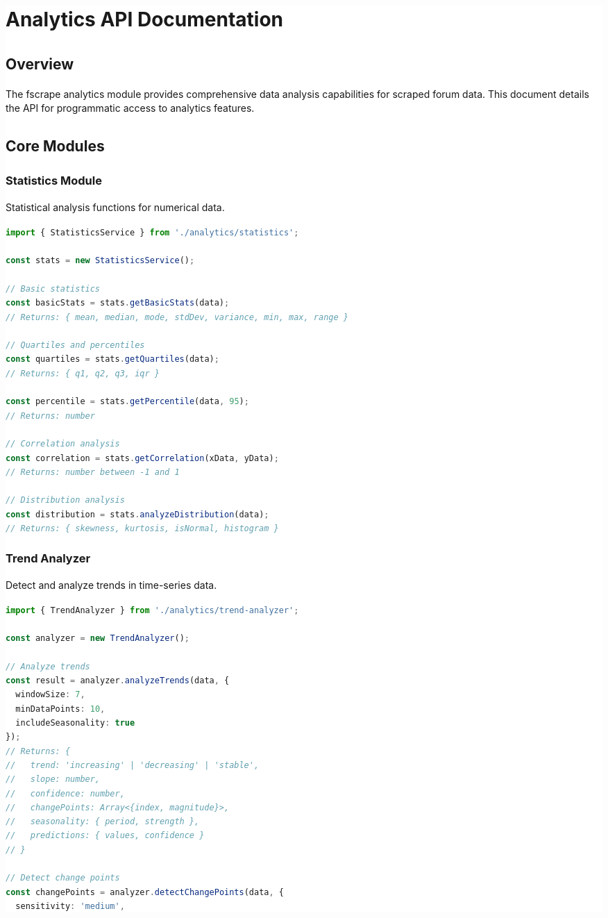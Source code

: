 # Analytics API Documentation

## Overview
The fscrape analytics module provides comprehensive data analysis capabilities for scraped forum data. This document details the API for programmatic access to analytics features.

## Core Modules

### Statistics Module
Statistical analysis functions for numerical data.

```typescript
import { StatisticsService } from './analytics/statistics';

const stats = new StatisticsService();

// Basic statistics
const basicStats = stats.getBasicStats(data);
// Returns: { mean, median, mode, stdDev, variance, min, max, range }

// Quartiles and percentiles
const quartiles = stats.getQuartiles(data);
// Returns: { q1, q2, q3, iqr }

const percentile = stats.getPercentile(data, 95);
// Returns: number

// Correlation analysis
const correlation = stats.getCorrelation(xData, yData);
// Returns: number between -1 and 1

// Distribution analysis
const distribution = stats.analyzeDistribution(data);
// Returns: { skewness, kurtosis, isNormal, histogram }
```

### Trend Analyzer
Detect and analyze trends in time-series data.

```typescript
import { TrendAnalyzer } from './analytics/trend-analyzer';

const analyzer = new TrendAnalyzer();

// Analyze trends
const result = analyzer.analyzeTrends(data, {
  windowSize: 7,
  minDataPoints: 10,
  includeSeasonality: true
});
// Returns: {
//   trend: 'increasing' | 'decreasing' | 'stable',
//   slope: number,
//   confidence: number,
//   changePoints: Array<{index, magnitude}>,
//   seasonality: { period, strength },
//   predictions: { values, confidence }
// }

// Detect change points
const changePoints = analyzer.detectChangePoints(data, {
  sensitivity: 'medium',
```